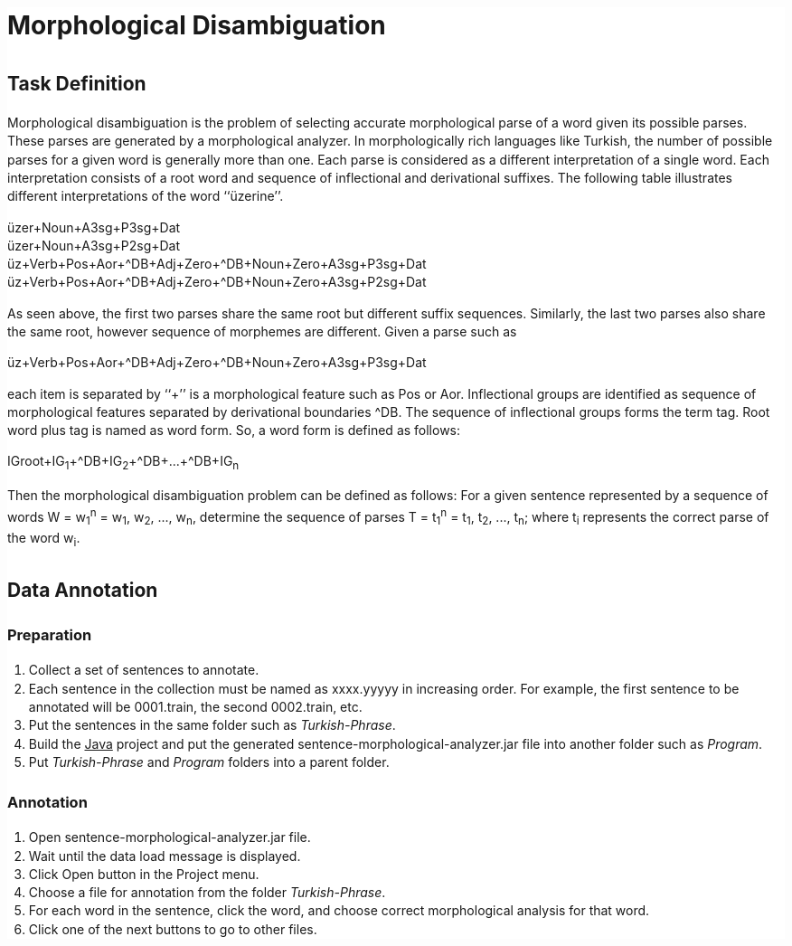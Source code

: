 # Morphological Disambiguation

## Task Definition

Morphological disambiguation is the problem of selecting accurate morphological parse of a word given its possible parses. These parses are generated by a morphological analyzer. In morphologically rich languages like Turkish, the number of possible parses for a given word is generally more than one. Each parse is considered as a different interpretation of a single word. Each interpretation consists of a root word and sequence of inflectional and derivational suffixes. The following table illustrates different interpretations of the word ‘‘üzerine’’.

üzer+Noun+A3sg+P3sg+Dat  
üzer+Noun+A3sg+P2sg+Dat  
üz+Verb+Pos+Aor+^DB+Adj+Zero+^DB+Noun+Zero+A3sg+P3sg+Dat  
üz+Verb+Pos+Aor+^DB+Adj+Zero+^DB+Noun+Zero+A3sg+P2sg+Dat

As seen above, the first two parses share the same root but different suffix sequences. Similarly, the last two parses also share the same root, however sequence of morphemes are different. Given a parse such as

üz+Verb+Pos+Aor+^DB+Adj+Zero+^DB+Noun+Zero+A3sg+P3sg+Dat

each item is separated by ‘‘+’’ is a morphological feature such as Pos or Aor. Inflectional groups are identified as sequence of morphological features separated by derivational boundaries ^DB. The sequence of inflectional groups forms the term tag. Root word plus tag is named as word form.  So, a word form is defined as follows:

IGroot+IG<sub>1</sub>+^DB+IG<sub>2</sub>+^DB+...+^DB+IG<sub>n</sub>

Then the morphological disambiguation problem can be defined as follows: For a given sentence represented by a sequence of words W = w<sub>1</sub><sup>n</sup> = w<sub>1</sub>, w<sub>2</sub>, ..., w<sub>n</sub>, determine the sequence of parses T = t<sub>1</sub><sup>n</sup> = t<sub>1</sub>, t<sub>2</sub>, ..., t<sub>n</sub>; where t<sub>i</sub> represents the correct parse of the word w<sub>i</sub>.

## Data Annotation

### Preparation

1. Collect a set of sentences to annotate. 
2. Each sentence in the collection must be named as xxxx.yyyyy in increasing order. For example, the first sentence to be annotated will be 0001.train, the second 0002.train, etc.
3. Put the sentences in the same folder such as *Turkish-Phrase*.
4. Build the [Java](https://github.com/starlangsoftware/TurkishMorphologicalDisambiguation) project and put the generated sentence-morphological-analyzer.jar file into another folder such as *Program*.
5. Put *Turkish-Phrase* and *Program* folders into a parent folder.

### Annotation

1. Open sentence-morphological-analyzer.jar file.
2. Wait until the data load message is displayed.
3. Click Open button in the Project menu.
4. Choose a file for annotation from the folder *Turkish-Phrase*.  
5. For each word in the sentence, click the word, and choose correct morphological analysis for that word.
6. Click one of the next buttons to go to other files.
